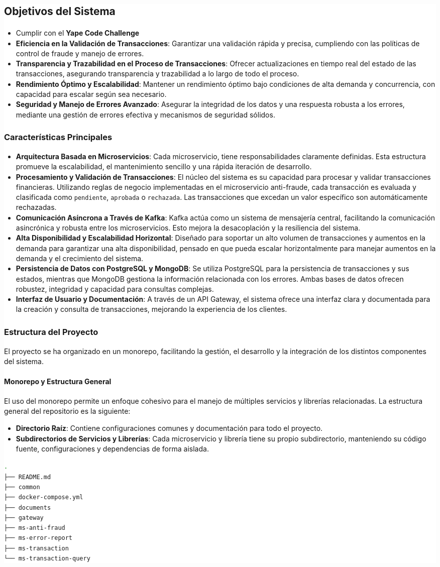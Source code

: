 ## Objetivos del Sistema

- Cumplir con el **Yape Code Challenge**
- **Eficiencia en la Validación de Transacciones**: Garantizar una validación rápida y precisa, cumpliendo con las políticas de control de fraude y manejo de errores.
- **Transparencia y Trazabilidad en el Proceso de Transacciones**: Ofrecer actualizaciones en tiempo real del estado de las transacciones, asegurando transparencia y trazabilidad a lo largo de todo el proceso.
- **Rendimiento Óptimo y Escalabilidad**: Mantener un rendimiento óptimo bajo condiciones de alta demanda y concurrencia, con capacidad para escalar según sea necesario.
- **Seguridad y Manejo de Errores Avanzado**: Asegurar la integridad de los datos y una respuesta robusta a los errores, mediante una gestión de errores efectiva y mecanismos de seguridad sólidos.

### Características Principales

- **Arquitectura Basada en Microservicios**: Cada microservicio, tiene responsabilidades claramente definidas. Esta estructura promueve la escalabilidad, el mantenimiento sencillo y una rápida iteración de desarrollo.
- **Procesamiento y Validación de Transacciones**: El núcleo del sistema es su capacidad para procesar y validar transacciones financieras. Utilizando reglas de negocio implementadas en el microservicio anti-fraude, cada transacción es evaluada y clasificada como `pendiente`, `aprobada` o `rechazada`. Las transacciones que excedan un valor específico son automáticamente rechazadas.
- **Comunicación Asíncrona a Través de Kafka**: Kafka actúa como un sistema de mensajería central, facilitando la comunicación asincrónica y robusta entre los microservicios. Esto mejora la desacoplación y la resiliencia del sistema.
- **Alta Disponibilidad y Escalabilidad Horizontal**: Diseñado para soportar un alto volumen de transacciones y aumentos en la demanda para garantizar una alta disponibilidad, pensado en que pueda escalar horizontalmente para manejar aumentos en la demanda y el crecimiento del sistema.
- **Persistencia de Datos con PostgreSQL y MongoDB**: Se utiliza PostgreSQL para la persistencia de transacciones y sus estados, mientras que MongoDB gestiona la información relacionada con los errores. Ambas bases de datos ofrecen robustez, integridad y capacidad para consultas complejas.
- **Interfaz de Usuario y Documentación**: A través de un API Gateway, el sistema ofrece una interfaz clara y documentada para la creación y consulta de transacciones, mejorando la experiencia de los clientes.

### Estructura del Proyecto

El proyecto se ha organizado en un monorepo, facilitando la gestión, el desarrollo y la integración de los distintos componentes del sistema.

#### Monorepo y Estructura General

El uso del monorepo permite un enfoque cohesivo para el manejo de múltiples servicios y librerías relacionadas. La estructura general del repositorio es la siguiente:

- **Directorio Raíz**: Contiene configuraciones comunes y documentación para todo el proyecto.
- **Subdirectorios de Servicios y Librerías**: Cada microservicio y librería tiene su propio subdirectorio, manteniendo su código fuente, configuraciones y dependencias de forma aislada.

```sh
.
├── README.md
├── common
├── docker-compose.yml
├── documents
├── gateway
├── ms-anti-fraud
├── ms-error-report
├── ms-transaction
└── ms-transaction-query
```
